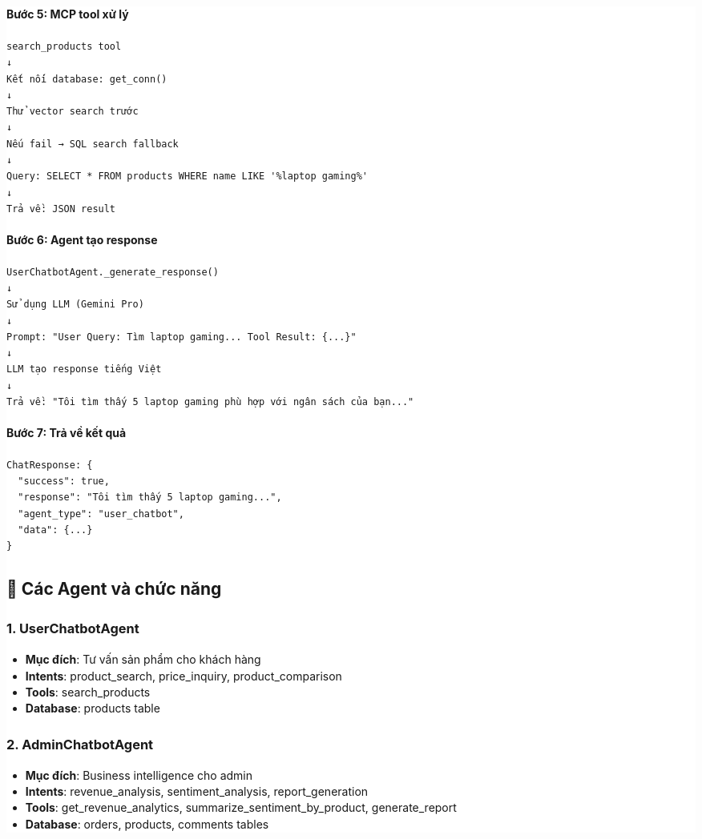 #### **Bước 5: MCP tool xử lý**
```
search_products tool
↓
Kết nối database: get_conn()
↓
Thử vector search trước
↓
Nếu fail → SQL search fallback
↓
Query: SELECT * FROM products WHERE name LIKE '%laptop gaming%'
↓
Trả về: JSON result
```

#### **Bước 6: Agent tạo response**
```
UserChatbotAgent._generate_response()
↓
Sử dụng LLM (Gemini Pro)
↓
Prompt: "User Query: Tìm laptop gaming... Tool Result: {...}"
↓
LLM tạo response tiếng Việt
↓
Trả về: "Tôi tìm thấy 5 laptop gaming phù hợp với ngân sách của bạn..."
```

#### **Bước 7: Trả về kết quả**
```
ChatResponse: {
  "success": true,
  "response": "Tôi tìm thấy 5 laptop gaming...",
  "agent_type": "user_chatbot",
  "data": {...}
}
```

## 🤖 **Các Agent và chức năng**

### **1. UserChatbotAgent**
- **Mục đích**: Tư vấn sản phẩm cho khách hàng
- **Intents**: product_search, price_inquiry, product_comparison
- **Tools**: search_products
- **Database**: products table

### **2. AdminChatbotAgent**
- **Mục đích**: Business intelligence cho admin
- **Intents**: revenue_analysis, sentiment_analysis, report_generation
- **Tools**: get_revenue_analytics, summarize_sentiment_by_product, generate_report
- **Database**: orders, products, comments tables
